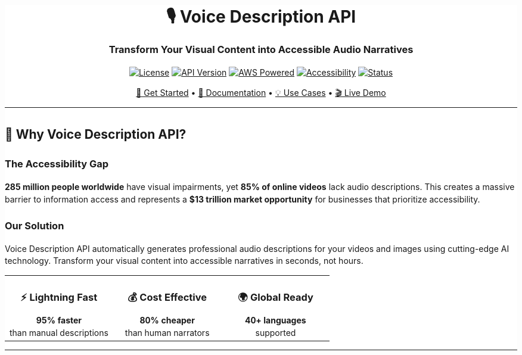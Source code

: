 <div align="center">
  
  # 🎙️ Voice Description API
  
  ### Transform Your Visual Content into Accessible Audio Narratives
  
  [![License](https://img.shields.io/badge/license-MIT-blue.svg)](LICENSE)
  [![API Version](https://img.shields.io/badge/version-2.0.0-green.svg)](CHANGELOG)
  [![AWS Powered](https://img.shields.io/badge/AWS-Powered-orange.svg)](https://aws.amazon.com)
  [![Accessibility](https://img.shields.io/badge/WCAG-AAA-success.svg)](https://www.w3.org/WAI/WCAG2AAA-Conformance)
  [![Status](https://img.shields.io/badge/status-production-green.svg)](https://status.voicedescription.api)
  
  [🚀 Get Started](#-quick-start) • [📖 Documentation](#-api-reference) • [💡 Use Cases](#-use-cases) • [🎬 Live Demo](https://demo.voicedescription.api)
  
</div>

---

## 🎯 Why Voice Description API?

### The Accessibility Gap

**285 million people worldwide** have visual impairments, yet **85% of online videos** lack audio descriptions. This creates a massive barrier to information access and represents a **$13 trillion market opportunity** for businesses that prioritize accessibility.

### Our Solution

Voice Description API automatically generates professional audio descriptions for your videos and images using cutting-edge AI technology. Transform your visual content into accessible narratives in seconds, not hours.

<div align="center">
  <table>
    <tr>
      <td align="center" width="33%">
        <h3>⚡ Lightning Fast</h3>
        <b>95% faster</b><br>than manual descriptions
      </td>
      <td align="center" width="33%">
        <h3>💰 Cost Effective</h3>
        <b>80% cheaper</b><br>than human narrators
      </td>
      <td align="center" width="33%">
        <h3>🌍 Global Ready</h3>
        <b>40+ languages</b><br>supported
      </td>
    </tr>
  </table>
</div>

---